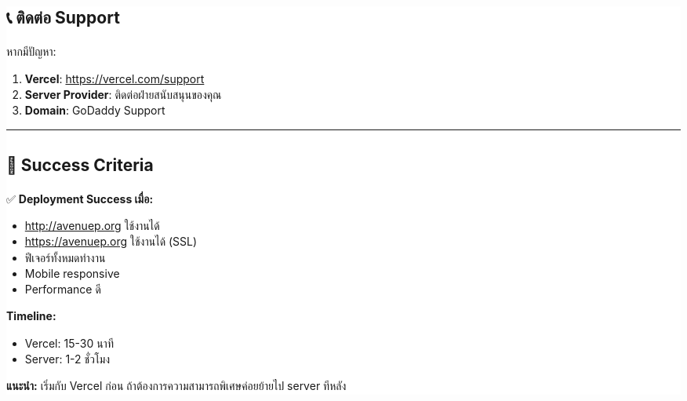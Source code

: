 
## 📞 ติดต่อ Support

หากมีปัญหา:
1. **Vercel**: https://vercel.com/support
2. **Server Provider**: ติดต่อฝ่ายสนับสนุนของคุณ
3. **Domain**: GoDaddy Support

---

## 🎉 Success Criteria

✅ **Deployment Success เมื่อ:**
- http://avenuep.org ใช้งานได้
- https://avenuep.org ใช้งานได้ (SSL)
- ฟีเจอร์ทั้งหมดทำงาน
- Mobile responsive
- Performance ดี

**Timeline:**
- Vercel: 15-30 นาที
- Server: 1-2 ชั่วโมง

**แนะนำ:** เริ่มกับ Vercel ก่อน ถ้าต้องการความสามารถพิเศษค่อยย้ายไป server ทีหลัง